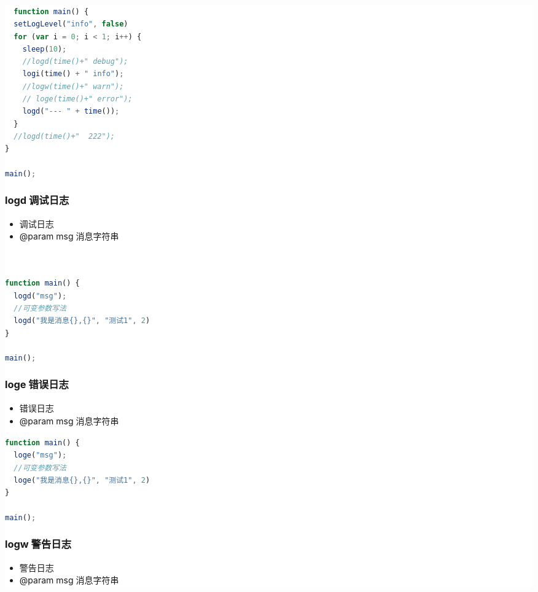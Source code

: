 ```javascript
  function main() {
  setLogLevel("info", false)
  for (var i = 0; i < 1; i++) {
    sleep(10);
    //logd(time()+" debug");
    logi(time() + " info");
    //logw(time()+" warn");
    // loge(time()+" error");
    logd("--- " + time());
  }
  //logd(time()+"  222");
}

main();
```

### logd 调试日志

* 调试日志
* @param msg 消息字符串

```javascript


function main() {
  logd("msg");
  //可变参数写法
  logd("我是消息{},{}", "测试1", 2)
}

main();
```

### loge 错误日志

* 错误日志
* @param msg 消息字符串

```javascript
function main() {
  loge("msg");
  //可变参数写法
  loge("我是消息{},{}", "测试1", 2)
}

main();
```

### logw 警告日志

* 警告日志
* @param msg 消息字符串
